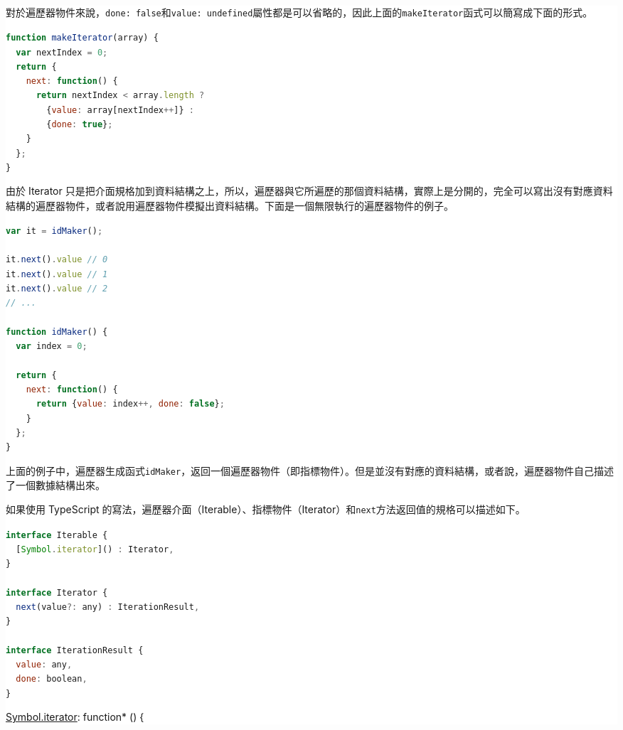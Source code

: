 對於遍歷器物件來說，`done: false`和`value: undefined`屬性都是可以省略的，因此上面的`makeIterator`函式可以簡寫成下面的形式。

```javascript
function makeIterator(array) {
  var nextIndex = 0;
  return {
    next: function() {
      return nextIndex < array.length ?
        {value: array[nextIndex++]} :
        {done: true};
    }
  };
}
```

由於 Iterator 只是把介面規格加到資料結構之上，所以，遍歷器與它所遍歷的那個資料結構，實際上是分開的，完全可以寫出沒有對應資料結構的遍歷器物件，或者說用遍歷器物件模擬出資料結構。下面是一個無限執行的遍歷器物件的例子。

```javascript
var it = idMaker();

it.next().value // 0
it.next().value // 1
it.next().value // 2
// ...

function idMaker() {
  var index = 0;

  return {
    next: function() {
      return {value: index++, done: false};
    }
  };
}
```

上面的例子中，遍歷器生成函式`idMaker`，返回一個遍歷器物件（即指標物件）。但是並沒有對應的資料結構，或者說，遍歷器物件自己描述了一個數據結構出來。

如果使用 TypeScript 的寫法，遍歷器介面（Iterable）、指標物件（Iterator）和`next`方法返回值的規格可以描述如下。

```javascript
interface Iterable {
  [Symbol.iterator]() : Iterator,
}

interface Iterator {
  next(value?: any) : IterationResult,
}

interface IterationResult {
  value: any,
  done: boolean,
}
```


  [Symbol.iterator]: Array.prototype[Symbol.iterator]
  [Symbol.iterator]: Array.prototype[Symbol.iterator]
  [Symbol.iterator]: function* () {